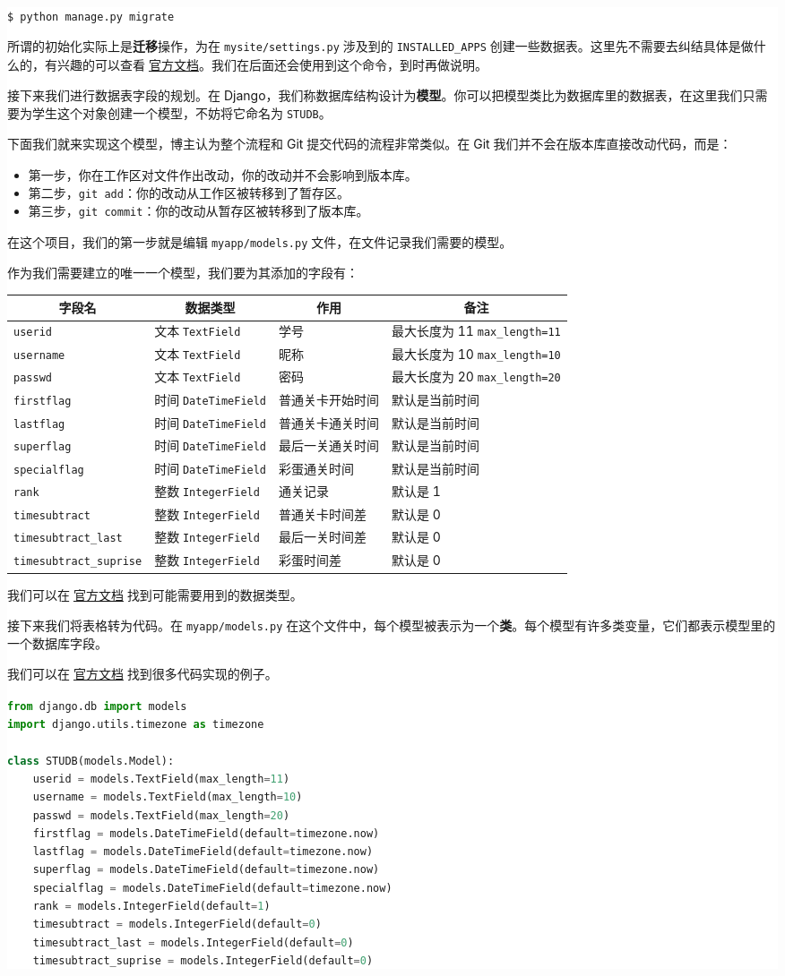```
$ python manage.py migrate
```

所谓的初始化实际上是**迁移**操作，为在 `mysite/settings.py` 涉及到的 `INSTALLED_APPS` 创建一些数据表。这里先不需要去纠结具体是做什么的，有兴趣的可以查看 [官方文档](https://docs.djangoproject.com/zh-hans/3.0/intro/tutorial02/#database-setup)。我们在后面还会使用到这个命令，到时再做说明。

接下来我们进行数据表字段的规划。在 Django，我们称数据库结构设计为**模型**。你可以把模型类比为数据库里的数据表，在这里我们只需要为学生这个对象创建一个模型，不妨将它命名为 `STUDB`。

下面我们就来实现这个模型，博主认为整个流程和 Git 提交代码的流程非常类似。在 Git 我们并不会在版本库直接改动代码，而是：

* 第一步，你在工作区对文件作出改动，你的改动并不会影响到版本库。
* 第二步，`git add`：你的改动从工作区被转移到了暂存区。
* 第三步，`git commit`：你的改动从暂存区被转移到了版本库。

在这个项目，我们的第一步就是编辑 `myapp/models.py` 文件，在文件记录我们需要的模型。

作为我们需要建立的唯一一个模型，我们要为其添加的字段有：

| 字段名 | 数据类型 | 作用 | 备注 |
|---|---|---|---|
| `userid` | 文本 `TextField` | 学号 | 最大长度为 11 `max_length=11` |
| `username`  | 文本 `TextField` | 昵称 | 最大长度为 10 `max_length=10` |
| `passwd` | 文本 `TextField` | 密码 | 最大长度为 20 `max_length=20` |
| `firstflag`  | 时间 `DateTimeField` | 普通关卡开始时间 | 默认是当前时间 |
| `lastflag`   | 时间 `DateTimeField` | 普通关卡通关时间 | 默认是当前时间 |
| `superflag`  | 时间 `DateTimeField` | 最后一关通关时间 | 默认是当前时间 |
| `specialflag` | 时间 `DateTimeField` | 彩蛋通关时间 | 默认是当前时间 |
| `rank`  | 整数 `IntegerField` | 通关记录 | 默认是 1  |
| `timesubtract` | 整数 `IntegerField`  | 普通关卡时间差  | 默认是 0 |
| `timesubtract_last` | 整数 `IntegerField`  | 最后一关时间差 | 默认是 0 |
| `timesubtract_suprise` | 整数 `IntegerField`  | 彩蛋时间差 | 默认是 0 |

我们可以在 [官方文档](https://docs.djangoproject.com/en/3.0/ref/models/fields/#textfield) 找到可能需要用到的数据类型。

接下来我们将表格转为代码。在 `myapp/models.py` 在这个文件中，每个模型被表示为一个**类**。每个模型有许多类变量，它们都表示模型里的一个数据库字段。

我们可以在 [官方文档](https://docs.djangoproject.com/zh-hans/3.0/intro/tutorial02/#creating-models) 找到很多代码实现的例子。



```python
from django.db import models
import django.utils.timezone as timezone

class STUDB(models.Model):
    userid = models.TextField(max_length=11)
    username = models.TextField(max_length=10)
    passwd = models.TextField(max_length=20)
    firstflag = models.DateTimeField(default=timezone.now)
    lastflag = models.DateTimeField(default=timezone.now)
    superflag = models.DateTimeField(default=timezone.now)
    specialflag = models.DateTimeField(default=timezone.now)
    rank = models.IntegerField(default=1)
    timesubtract = models.IntegerField(default=0)
    timesubtract_last = models.IntegerField(default=0)
    timesubtract_suprise = models.IntegerField(default=0)
```
